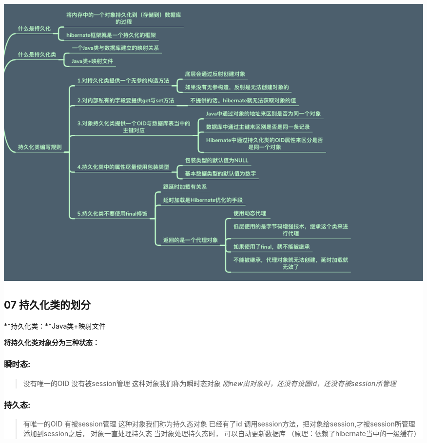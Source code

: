 ![CBCE2F2C-351B-482D-844B-FE7963D0A37F](Hibernate.assets/CBCE2F2C-351B-482D-844B-FE7963D0A37F.png)



## 07 持久化类的划分



**持久化类：**Java类+映射文件	

 **将持久化类对象分为三种状态：**

### 瞬时态:

> 没有唯一的OID
> 没有被session管理
> 这种对象我们称为瞬时态对象
> *刚new出对象时，还没有设置id，还没有被session所管理*

### 持久态:

> 有唯一的OID
> 有被session管理
> 这种对象我们称为持久态对象
> 已经有了id
> 调用session方法，把对象给session,才被session所管理
> 添加到session之后， 对象一直处理持久态
> 当对象处理持久态时， 可以自动更新数据库  （原理：依赖了hibernate当中的一级缓存）
